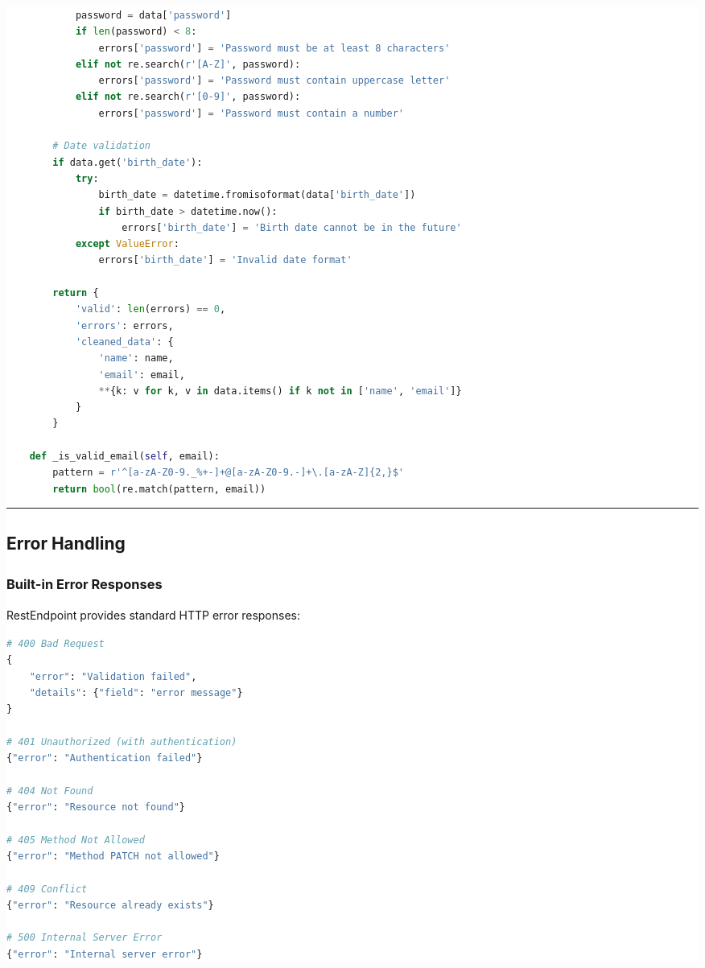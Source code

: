 ```python
            password = data['password']
            if len(password) < 8:
                errors['password'] = 'Password must be at least 8 characters'
            elif not re.search(r'[A-Z]', password):
                errors['password'] = 'Password must contain uppercase letter'
            elif not re.search(r'[0-9]', password):
                errors['password'] = 'Password must contain a number'
                
        # Date validation
        if data.get('birth_date'):
            try:
                birth_date = datetime.fromisoformat(data['birth_date'])
                if birth_date > datetime.now():
                    errors['birth_date'] = 'Birth date cannot be in the future'
            except ValueError:
                errors['birth_date'] = 'Invalid date format'
                
        return {
            'valid': len(errors) == 0,
            'errors': errors,
            'cleaned_data': {
                'name': name,
                'email': email,
                **{k: v for k, v in data.items() if k not in ['name', 'email']}
            }
        }
    
    def _is_valid_email(self, email):
        pattern = r'^[a-zA-Z0-9._%+-]+@[a-zA-Z0-9.-]+\.[a-zA-Z]{2,}$'
        return bool(re.match(pattern, email))
```

---

## Error Handling

### Built-in Error Responses

RestEndpoint provides standard HTTP error responses:

```python
# 400 Bad Request
{
    "error": "Validation failed",
    "details": {"field": "error message"}
}

# 401 Unauthorized (with authentication)
{"error": "Authentication failed"}

# 404 Not Found
{"error": "Resource not found"}

# 405 Method Not Allowed
{"error": "Method PATCH not allowed"}

# 409 Conflict
{"error": "Resource already exists"}

# 500 Internal Server Error
{"error": "Internal server error"}
```
